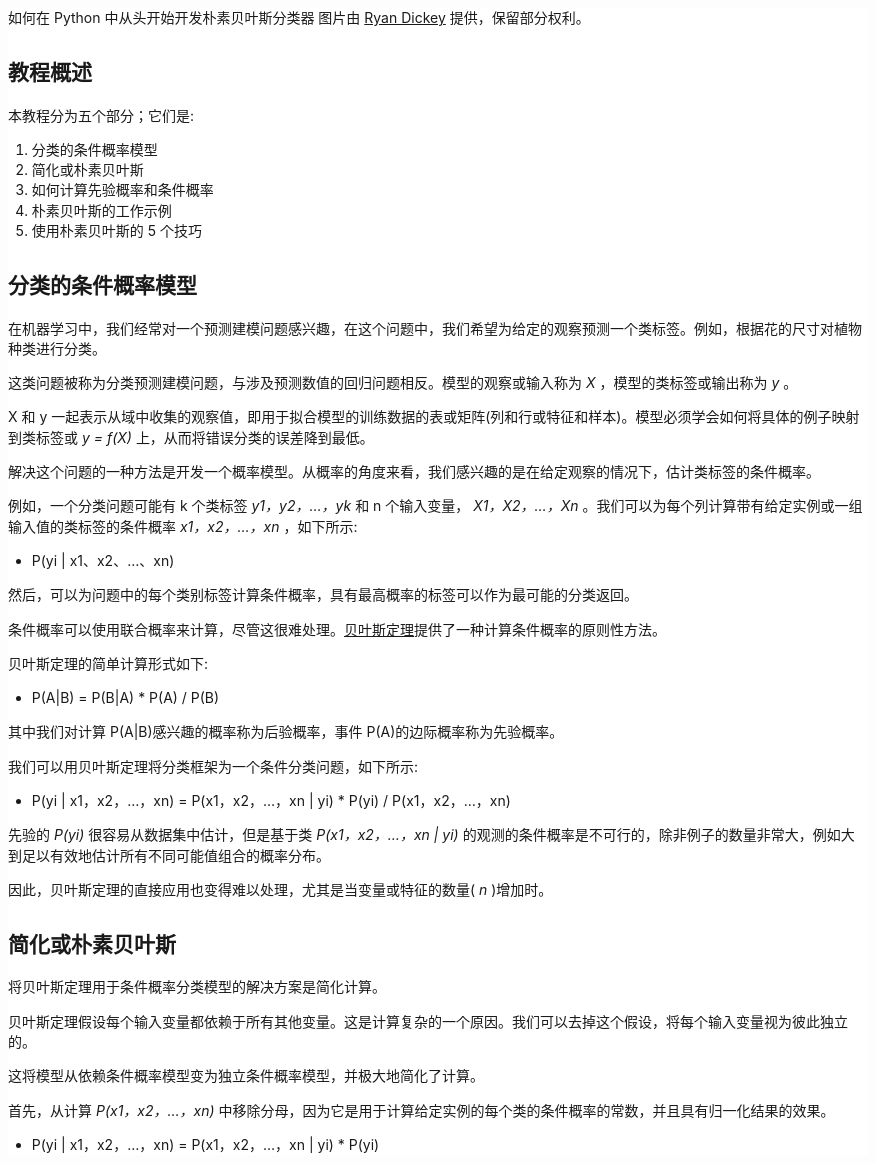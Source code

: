 如何在 Python 中从头开始开发朴素贝叶斯分类器
图片由 [Ryan Dickey](https://www.flickr.com/photos/meesterdickey/43549200532/) 提供，保留部分权利。

## 教程概述

本教程分为五个部分；它们是:

1.  分类的条件概率模型
2.  简化或朴素贝叶斯
3.  如何计算先验概率和条件概率
4.  朴素贝叶斯的工作示例
5.  使用朴素贝叶斯的 5 个技巧

## 分类的条件概率模型

在机器学习中，我们经常对一个预测建模问题感兴趣，在这个问题中，我们希望为给定的观察预测一个类标签。例如，根据花的尺寸对植物种类进行分类。

这类问题被称为分类预测建模问题，与涉及预测数值的回归问题相反。模型的观察或输入称为 *X* ，模型的类标签或输出称为 *y* 。

X 和 y 一起表示从域中收集的观察值，即用于拟合模型的训练数据的表或矩阵(列和行或特征和样本)。模型必须学会如何将具体的例子映射到类标签或 *y = f(X)* 上，从而将错误分类的误差降到最低。

解决这个问题的一种方法是开发一个概率模型。从概率的角度来看，我们感兴趣的是在给定观察的情况下，估计类标签的条件概率。

例如，一个分类问题可能有 k 个类标签 *y1，y2，…，yk* 和 n 个输入变量， *X1，X2，…，Xn* 。我们可以为每个列计算带有给定实例或一组输入值的类标签的条件概率 *x1，x2，…，xn* ，如下所示:

*   P(yi | x1、x2、…、xn)

然后，可以为问题中的每个类别标签计算条件概率，具有最高概率的标签可以作为最可能的分类返回。

条件概率可以使用联合概率来计算，尽管这很难处理。[贝叶斯定理](https://en.wikipedia.org/wiki/Bayes%27_theorem)提供了一种计算条件概率的原则性方法。

贝叶斯定理的简单计算形式如下:

*   P(A|B) = P(B|A) * P(A) / P(B)

其中我们对计算 P(A|B)感兴趣的概率称为后验概率，事件 P(A)的边际概率称为先验概率。

我们可以用贝叶斯定理将分类框架为一个条件分类问题，如下所示:

*   P(yi | x1，x2，…，xn) = P(x1，x2，…，xn | yi) * P(yi) / P(x1，x2，…，xn)

先验的 *P(yi)* 很容易从数据集中估计，但是基于类 *P(x1，x2，…，xn | yi)* 的观测的条件概率是不可行的，除非例子的数量非常大，例如大到足以有效地估计所有不同可能值组合的概率分布。

因此，贝叶斯定理的直接应用也变得难以处理，尤其是当变量或特征的数量( *n* )增加时。

## 简化或朴素贝叶斯

将贝叶斯定理用于条件概率分类模型的解决方案是简化计算。

贝叶斯定理假设每个输入变量都依赖于所有其他变量。这是计算复杂的一个原因。我们可以去掉这个假设，将每个输入变量视为彼此独立的。

这将模型从依赖条件概率模型变为独立条件概率模型，并极大地简化了计算。

首先，从计算 *P(x1，x2，…，xn)* 中移除分母，因为它是用于计算给定实例的每个类的条件概率的常数，并且具有归一化结果的效果。

*   P(yi | x1，x2，…，xn) = P(x1，x2，…，xn | yi) * P(yi)

